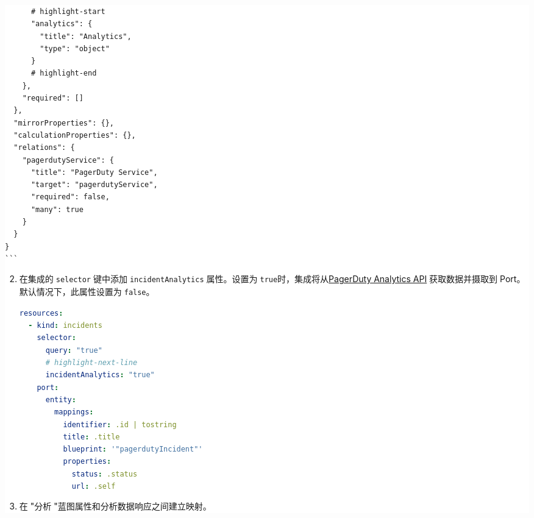           # highlight-start
          "analytics": {
            "title": "Analytics",
            "type": "object"
          }
          # highlight-end
        },
        "required": []
      },
      "mirrorProperties": {},
      "calculationProperties": {},
      "relations": {
        "pagerdutyService": {
          "title": "PagerDuty Service",
          "target": "pagerdutyService",
          "required": false,
          "many": true
        }
      }
    }
    ```

   </details>

2. 在集成的 `selector` 键中添加 `incidentAnalytics` 属性。设置为 `true`时，集成将从[PagerDuty Analytics API](https://developer.pagerduty.com/api-reference/328d94baeaa0e-get-raw-data-single-incident) 获取数据并摄取到 Port。默认情况下，此属性设置为 `false`。


    ```yaml showLineNumbers
    resources:
      - kind: incidents
        selector:
          query: "true"
          # highlight-next-line
          incidentAnalytics: "true"
        port:
          entity:
            mappings:
              identifier: .id | tostring
              title: .title
              blueprint: '"pagerdutyIncident"'
              properties:
                status: .status
                url: .self
    ```


3. 在 "分析 "蓝图属性和分析数据响应之间建立映射。
